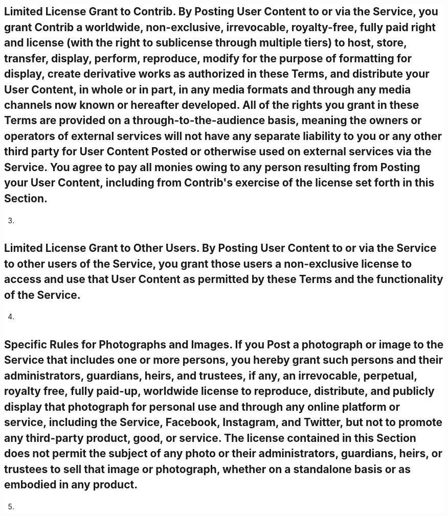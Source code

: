 ## **Limited License Grant to Contrib**. By Posting User Content to or via the Service, you grant Contrib a worldwide, non-exclusive, irrevocable, royalty-free, fully paid right and license (with the right to sublicense through multiple tiers) to host, store, transfer, display, perform, reproduce, modify for the purpose of formatting for display, create derivative works as authorized in these Terms, and distribute your User Content, in whole or in part, in any media formats and through any media channels now known or hereafter developed. All of the rights you grant in these Terms are provided on a through-to-the-audience basis, meaning the owners or operators of external services will not have any separate liability to you or any other third party for User Content Posted or otherwise used on external services via the Service. You agree to pay all monies owing to any person resulting from Posting your User Content, including from Contrib&#39;s exercise of the license set forth in this Section.

3.

## **Limited License Grant to Other Users**. By Posting User Content to or via the Service to other users of the Service, you grant those users a non-exclusive license to access and use that User Content as permitted by these Terms and the functionality of the Service.

4.

## **Specific Rules for Photographs and Images**. If you Post a photograph or image to the Service that includes one or more persons, you hereby grant such persons and their administrators, guardians, heirs, and trustees, if any, an irrevocable, perpetual, royalty free, fully paid-up, worldwide license to reproduce, distribute, and publicly display that photograph for personal use and through any online platform or service, including the Service, Facebook, Instagram, and Twitter, but not to promote any third-party product, good, or service. The license contained in this Section does not permit the subject of any photo or their administrators, guardians, heirs, or trustees to sell that image or photograph, whether on a standalone basis or as embodied in any product.

5.
